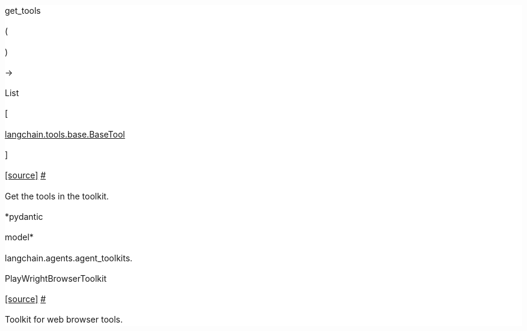 







 get_tools
 


 (
 

 )
 


 →
 


 List
 


 [
 

[langchain.tools.base.BaseTool](tools#langchain.tools.BaseTool "langchain.tools.base.BaseTool")


 ]
 



[[source]](../../_modules/langchain/agents/agent_toolkits/openapi/toolkit#OpenAPIToolkit.get_tools)
[#](#langchain.agents.agent_toolkits.OpenAPIToolkit.get_tools "Permalink to this definition") 



 Get the tools in the toolkit.
 








*pydantic
 

 model*


 langchain.agents.agent_toolkits.
 



 PlayWrightBrowserToolkit
 

[[source]](../../_modules/langchain/agents/agent_toolkits/playwright/toolkit#PlayWrightBrowserToolkit)
[#](#langchain.agents.agent_toolkits.PlayWrightBrowserToolkit "Permalink to this definition") 



 Toolkit for web browser tools.
 

